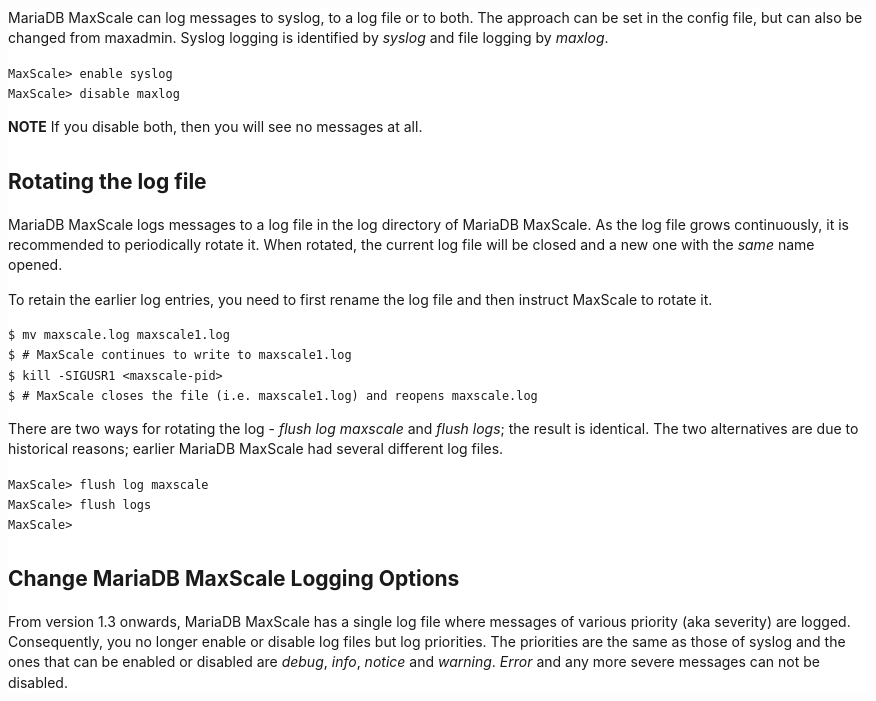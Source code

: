
MariaDB MaxScale can log messages to syslog, to a log file or to both. The
approach can be set in the config file, but can also be changed from
maxadmin. Syslog logging is identified by *syslog* and file logging by *maxlog*.



```
MaxScale> enable syslog
MaxScale> disable maxlog
```



**NOTE** If you disable both, then you will see no messages at all.


## Rotating the log file


MariaDB MaxScale logs messages to a log file in the log directory of MariaDB
MaxScale. As the log file grows continuously, it is recommended to periodically
rotate it. When rotated, the current log file will be closed and a new one with
the *same* name opened.


To retain the earlier log entries, you need to first rename the log file and then
instruct MaxScale to rotate it.



```
$ mv maxscale.log maxscale1.log
$ # MaxScale continues to write to maxscale1.log
$ kill -SIGUSR1 <maxscale-pid>
$ # MaxScale closes the file (i.e. maxscale1.log) and reopens maxscale.log
```



There are two ways for rotating the log - *flush log maxscale* and *flush logs*;
the result is identical. The two alternatives are due to historical
reasons; earlier MariaDB MaxScale had several different log files.



```
MaxScale> flush log maxscale
MaxScale> flush logs
MaxScale>
```



## Change MariaDB MaxScale Logging Options


From version 1.3 onwards, MariaDB MaxScale has a single log file where messages
of various priority (aka severity) are logged. Consequently, you no longer
enable or disable log files but log priorities. The priorities are the same as
those of syslog and the ones that can be enabled or disabled are *debug*,
*info*, *notice* and *warning*. *Error* and any more severe messages can not be
disabled.
